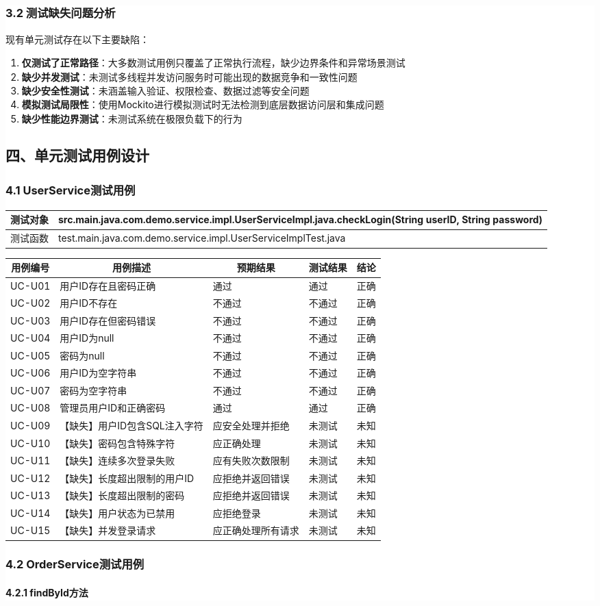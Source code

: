 ### 3.2 测试缺失问题分析

现有单元测试存在以下主要缺陷：

1. **仅测试了正常路径**：大多数测试用例只覆盖了正常执行流程，缺少边界条件和异常场景测试
2. **缺少并发测试**：未测试多线程并发访问服务时可能出现的数据竞争和一致性问题
3. **缺少安全性测试**：未涵盖输入验证、权限检查、数据过滤等安全问题
4. **模拟测试局限性**：使用Mockito进行模拟测试时无法检测到底层数据访问层和集成问题
5. **缺少性能边界测试**：未测试系统在极限负载下的行为

## 四、单元测试用例设计

### 4.1 UserService测试用例

| 测试对象 | src.main.java.com.demo.service.impl.UserServiceImpl.java.checkLogin(String userID, String password) |
|---------|--------------------------------------------------------------------------------------------------|
| 测试函数 | test.main.java.com.demo.service.impl.UserServiceImplTest.java |

| 用例编号 | 用例描述 | 预期结果 | 测试结果 | 结论 |
|---------|---------|---------|---------|-----|
| UC-U01 | 用户ID存在且密码正确 | 通过 | 通过 | 正确 |
| UC-U02 | 用户ID不存在 | 不通过 | 不通过 | 正确 |
| UC-U03 | 用户ID存在但密码错误 | 不通过 | 不通过 | 正确 |
| UC-U04 | 用户ID为null | 不通过 | 不通过 | 正确 |
| UC-U05 | 密码为null | 不通过 | 不通过 | 正确 |
| UC-U06 | 用户ID为空字符串 | 不通过 | 不通过 | 正确 |
| UC-U07 | 密码为空字符串 | 不通过 | 不通过 | 正确 |
| UC-U08 | 管理员用户ID和正确密码 | 通过 | 通过 | 正确 |
| UC-U09 | 【缺失】用户ID包含SQL注入字符 | 应安全处理并拒绝 | 未测试 | 未知 |
| UC-U10 | 【缺失】密码包含特殊字符 | 应正确处理 | 未测试 | 未知 |
| UC-U11 | 【缺失】连续多次登录失败 | 应有失败次数限制 | 未测试 | 未知 |
| UC-U12 | 【缺失】长度超出限制的用户ID | 应拒绝并返回错误 | 未测试 | 未知 |
| UC-U13 | 【缺失】长度超出限制的密码 | 应拒绝并返回错误 | 未测试 | 未知 |
| UC-U14 | 【缺失】用户状态为已禁用 | 应拒绝登录 | 未测试 | 未知 |
| UC-U15 | 【缺失】并发登录请求 | 应正确处理所有请求 | 未测试 | 未知 |

### 4.2 OrderService测试用例

#### 4.2.1 findById方法
